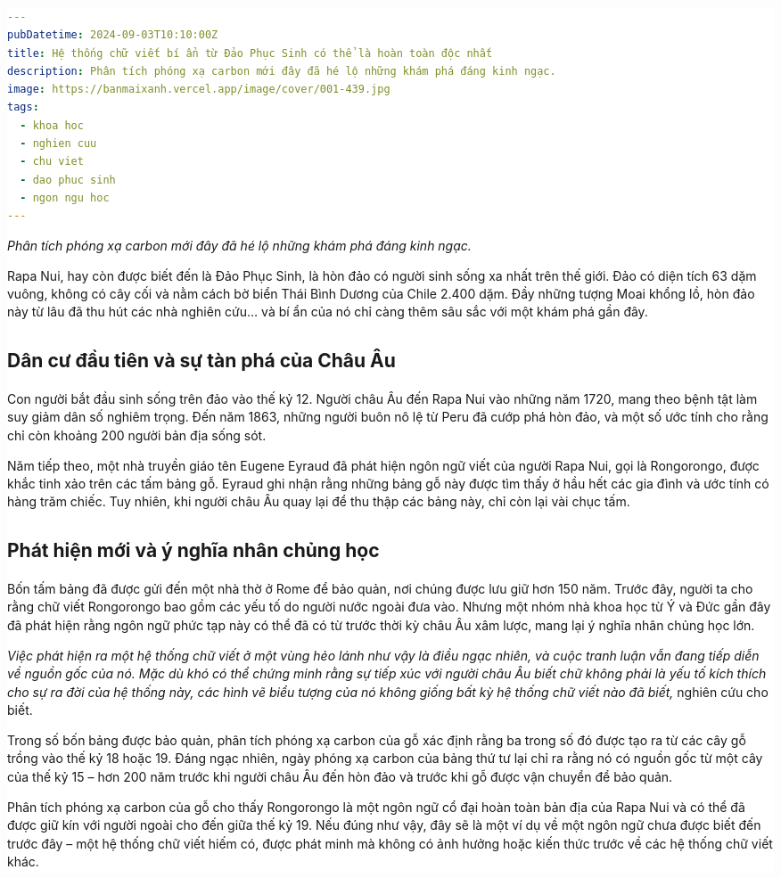 ```yaml
---
pubDatetime: 2024-09-03T10:10:00Z
title: Hệ thống chữ viết bí ẩn từ Đảo Phục Sinh có thể là hoàn toàn độc nhất
description: Phân tích phóng xạ carbon mới đây đã hé lộ những khám phá đáng kinh ngạc.
image: https://banmaixanh.vercel.app/image/cover/001-439.jpg
tags:
  - khoa hoc
  - nghien cuu
  - chu viet
  - dao phuc sinh
  - ngon ngu hoc
---
```


_Phân tích phóng xạ carbon mới đây đã hé lộ những khám phá đáng kinh ngạc._

Rapa Nui, hay còn được biết đến là Đảo Phục Sinh, là hòn đảo có người sinh sống xa nhất trên thế giới. Đảo có diện tích 63 dặm vuông, không có cây cối và nằm cách bờ biển Thái Bình Dương của Chile 2.400 dặm. Đầy những tượng Moai khổng lồ, hòn đảo này từ lâu đã thu hút các nhà nghiên cứu… và bí ẩn của nó chỉ càng thêm sâu sắc với một khám phá gần đây.

## Dân cư đầu tiên và sự tàn phá của Châu Âu

Con người bắt đầu sinh sống trên đảo vào thế kỷ 12. Người châu Âu đến Rapa Nui vào những năm 1720, mang theo bệnh tật làm suy giảm dân số nghiêm trọng. Đến năm 1863, những người buôn nô lệ từ Peru đã cướp phá hòn đảo, và một số ước tính cho rằng chỉ còn khoảng 200 người bản địa sống sót.

Năm tiếp theo, một nhà truyền giáo tên Eugene Eyraud đã phát hiện ngôn ngữ viết của người Rapa Nui, gọi là Rongorongo, được khắc tinh xảo trên các tấm bảng gỗ. Eyraud ghi nhận rằng những bảng gỗ này được tìm thấy ở hầu hết các gia đình và ước tính có hàng trăm chiếc. Tuy nhiên, khi người châu Âu quay lại để thu thập các bảng này, chỉ còn lại vài chục tấm.

## Phát hiện mới và ý nghĩa nhân chủng học

Bốn tấm bảng đã được gửi đến một nhà thờ ở Rome để bảo quản, nơi chúng được lưu giữ hơn 150 năm. Trước đây, người ta cho rằng chữ viết Rongorongo bao gồm các yếu tố do người nước ngoài đưa vào. Nhưng một nhóm nhà khoa học từ Ý và Đức gần đây đã phát hiện rằng ngôn ngữ phức tạp này có thể đã có từ trước thời kỳ châu Âu xâm lược, mang lại ý nghĩa nhân chủng học lớn.

_Việc phát hiện ra một hệ thống chữ viết ở một vùng hẻo lánh như vậy là điều ngạc nhiên, và cuộc tranh luận vẫn đang tiếp diễn về nguồn gốc của nó. Mặc dù khó có thể chứng minh rằng sự tiếp xúc với người châu Âu biết chữ không phải là yếu tố kích thích cho sự ra đời của hệ thống này, các hình vẽ biểu tượng của nó không giống bất kỳ hệ thống chữ viết nào đã biết,_ nghiên cứu cho biết.

Trong số bốn bảng được bảo quản, phân tích phóng xạ carbon của gỗ xác định rằng ba trong số đó được tạo ra từ các cây gỗ trồng vào thế kỷ 18 hoặc 19. Đáng ngạc nhiên, ngày phóng xạ carbon của bảng thứ tư lại chỉ ra rằng nó có nguồn gốc từ một cây của thế kỷ 15 – hơn 200 năm trước khi người châu Âu đến hòn đảo và trước khi gỗ được vận chuyển để bảo quản.

Phân tích phóng xạ carbon của gỗ cho thấy Rongorongo là một ngôn ngữ cổ đại hoàn toàn bản địa của Rapa Nui và có thể đã được giữ kín với người ngoài cho đến giữa thế kỷ 19. Nếu đúng như vậy, đây sẽ là một ví dụ về một ngôn ngữ chưa được biết đến trước đây – một hệ thống chữ viết hiếm có, được phát minh mà không có ảnh hưởng hoặc kiến thức trước về các hệ thống chữ viết khác.
